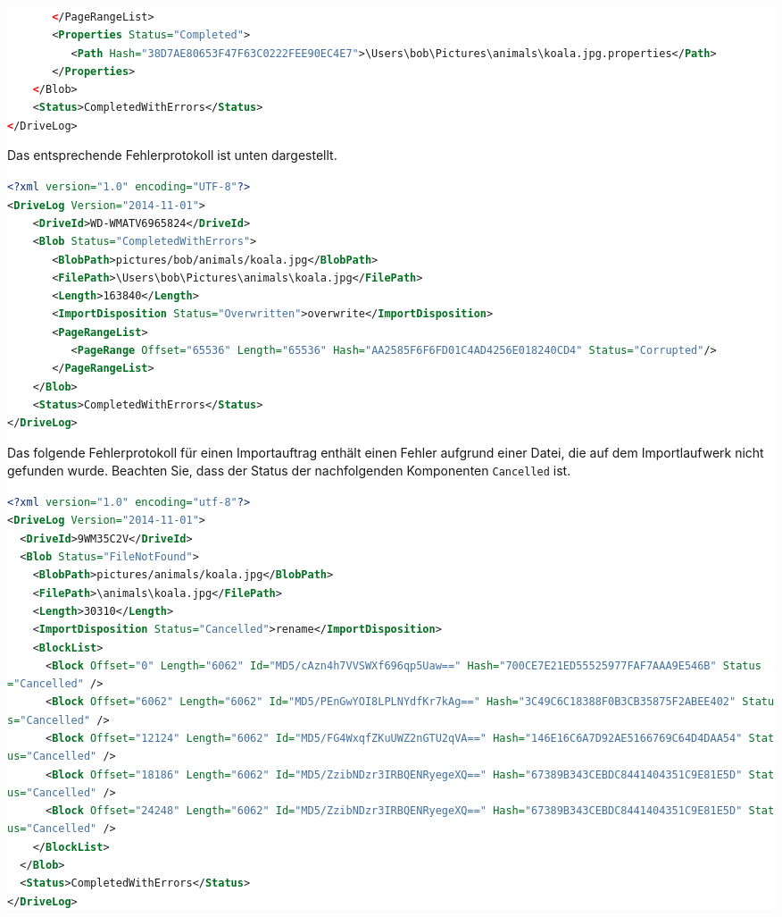 ```xml
       </PageRangeList>  
       <Properties Status="Completed">  
          <Path Hash="38D7AE80653F47F63C0222FEE90EC4E7">\Users\bob\Pictures\animals\koala.jpg.properties</Path>  
       </Properties>  
    </Blob>  
    <Status>CompletedWithErrors</Status>  
</DriveLog>  
```  
  
Das entsprechende Fehlerprotokoll ist unten dargestellt.  
  
```xml
<?xml version="1.0" encoding="UTF-8"?>  
<DriveLog Version="2014-11-01">  
    <DriveId>WD-WMATV6965824</DriveId>  
    <Blob Status="CompletedWithErrors">  
       <BlobPath>pictures/bob/animals/koala.jpg</BlobPath>  
       <FilePath>\Users\bob\Pictures\animals\koala.jpg</FilePath>  
       <Length>163840</Length>  
       <ImportDisposition Status="Overwritten">overwrite</ImportDisposition>  
       <PageRangeList>  
          <PageRange Offset="65536" Length="65536" Hash="AA2585F6F6FD01C4AD4256E018240CD4" Status="Corrupted"/>  
       </PageRangeList>  
    </Blob>  
    <Status>CompletedWithErrors</Status>  
</DriveLog>  
```

 Das folgende Fehlerprotokoll für einen Importauftrag enthält einen Fehler aufgrund einer Datei, die auf dem Importlaufwerk nicht gefunden wurde. Beachten Sie, dass der Status der nachfolgenden Komponenten `Cancelled` ist.  
  
```xml
<?xml version="1.0" encoding="utf-8"?>  
<DriveLog Version="2014-11-01">  
  <DriveId>9WM35C2V</DriveId>  
  <Blob Status="FileNotFound">  
    <BlobPath>pictures/animals/koala.jpg</BlobPath>  
    <FilePath>\animals\koala.jpg</FilePath>  
    <Length>30310</Length>  
    <ImportDisposition Status="Cancelled">rename</ImportDisposition>  
    <BlockList>  
      <Block Offset="0" Length="6062" Id="MD5/cAzn4h7VVSWXf696qp5Uaw==" Hash="700CE7E21ED55525977FAF7AAA9E546B" Status="Cancelled" />  
      <Block Offset="6062" Length="6062" Id="MD5/PEnGwYOI8LPLNYdfKr7kAg==" Hash="3C49C6C18388F0B3CB35875F2ABEE402" Status="Cancelled" />  
      <Block Offset="12124" Length="6062" Id="MD5/FG4WxqfZKuUWZ2nGTU2qVA==" Hash="146E16C6A7D92AE5166769C64D4DAA54" Status="Cancelled" />  
      <Block Offset="18186" Length="6062" Id="MD5/ZzibNDzr3IRBQENRyegeXQ==" Hash="67389B343CEBDC8441404351C9E81E5D" Status="Cancelled" />  
      <Block Offset="24248" Length="6062" Id="MD5/ZzibNDzr3IRBQENRyegeXQ==" Hash="67389B343CEBDC8441404351C9E81E5D" Status="Cancelled" />  
    </BlockList>  
  </Blob>  
  <Status>CompletedWithErrors</Status>  
</DriveLog>  
```
